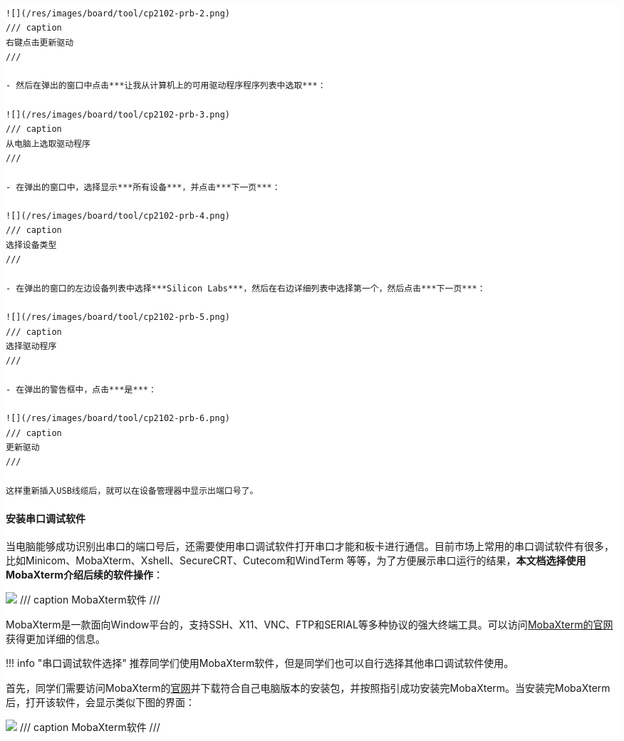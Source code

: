     ![](/res/images/board/tool/cp2102-prb-2.png)
    /// caption
    右键点击更新驱动
    ///

    - 然后在弹出的窗口中点击***让我从计算机上的可用驱动程序程序列表中选取***：

    ![](/res/images/board/tool/cp2102-prb-3.png)
    /// caption
    从电脑上选取驱动程序
    ///

    - 在弹出的窗口中，选择显示***所有设备***，并点击***下一页***：

    ![](/res/images/board/tool/cp2102-prb-4.png)
    /// caption
    选择设备类型
    ///

    - 在弹出的窗口的左边设备列表中选择***Silicon Labs***，然后在右边详细列表中选择第一个，然后点击***下一页***：

    ![](/res/images/board/tool/cp2102-prb-5.png)
    /// caption
    选择驱动程序
    ///

    - 在弹出的警告框中，点击***是***：

    ![](/res/images/board/tool/cp2102-prb-6.png)
    /// caption
    更新驱动
    ///

    这样重新插入USB线缆后，就可以在设备管理器中显示出端口号了。

#### 安装串口调试软件
当电脑能够成功识别出串口的端口号后，还需要使用串口调试软件打开串口才能和板卡进行通信。目前市场上常用的串口调试软件有很多，比如Minicom、MobaXterm、Xshell、SecureCRT、Cutecom和WindTerm 等等，为了方便展示串口运行的结果，**本文档选择使用MobaXterm介绍后续的软件操作**：

![](/res/images/board/tool/mobaxterm-intro-1.png)
/// caption
MobaXterm软件
///

MobaXterm是一款面向Window平台的，支持SSH、X11、VNC、FTP和SERIAL等多种协议的强大终端工具。可以访问[MobaXterm的官网](https://mobaxterm.mobatek.net/)获得更加详细的信息。

!!! info "串口调试软件选择"
    推荐同学们使用MobaXterm软件，但是同学们也可以自行选择其他串口调试软件使用。

首先，同学们需要访问MobaXterm的[官网](https://mobaxterm.mobatek.net/)并下载符合自己电脑版本的安装包，并按照指引成功安装完MobaXterm。当安装完MobaXterm后，打开该软件，会显示类似下图的界面：

![](/res/images/board/tool/mobaxterm-intro-2.png)
/// caption
MobaXterm软件
///
